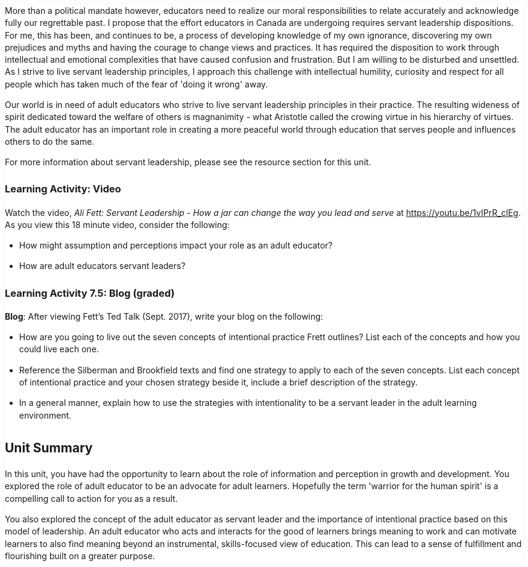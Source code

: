 More than a political mandate however, educators need to realize our moral
responsibilities to relate accurately and acknowledge fully our regrettable
past. I propose that the effort educators in Canada are undergoing requires
servant leadership dispositions. For me, this has been, and continues to be, a
process of developing knowledge of my own ignorance, discovering my own
prejudices and myths and having the courage to change views and practices. It
has required the disposition to work through intellectual and emotional
complexities that have caused confusion and frustration. But I am willing to be
disturbed and unsettled. As I strive to live servant leadership principles, I
approach this challenge with intellectual humility, curiosity and respect for
all people which has taken much of the fear of 'doing it wrong' away.

Our world is in need of adult educators who strive to live servant leadership
principles in their practice. The resulting wideness of spirit dedicated toward
the welfare of others is magnanimity - what Aristotle called the crowing virtue
in his hierarchy of virtues. The adult educator has an important role in
creating a more peaceful world through education that serves people and
influences others to do the same.

For more information about servant leadership, please see the resource section
for this unit.

### Learning Activity: Video

Watch the video, *Ali Fett: Servant Leadership - How a jar can change the way
you lead and serve* at <https://youtu.be/1vIPrR_clEg>. As you view this 18
minute video, consider the following:

-   How might assumption and perceptions impact your role as an adult educator?

-   How are adult educators servant leaders?

### Learning Activity 7.5: Blog (graded)

**Blog**: After viewing Fett’s Ted Talk (Sept. 2017), write your blog on the
following:

-   How are you going to live out the seven concepts of intentional practice
    Frett outlines? List each of the concepts and how you could live each one.

-   Reference the Silberman and Brookfield texts and find one strategy to apply
    to each of the seven concepts. List each concept of intentional practice and
    your chosen strategy beside it, include a brief description of the strategy.

-   In a general manner, explain how to use the strategies with intentionality
    to be a servant leader in the adult learning environment.   

Unit Summary
------------

In this unit, you have had the opportunity to learn about the role of
information and perception in growth and development. You explored the role of
adult educator to be an advocate for adult learners. Hopefully the term 'warrior
for the human spirit' is a compelling call to action for you as a result.

You also explored the concept of the adult educator as servant leader and the
importance of intentional practice based on this model of leadership. An adult
educator who acts and interacts for the good of learners brings meaning to work
and can motivate learners to also find meaning beyond an instrumental,
skills-focused view of education. This can lead to a sense of fulfillment and
flourishing built on a greater purpose.
